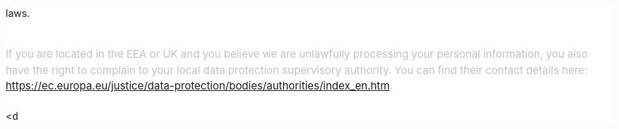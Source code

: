 laws.</span><span data-custom-class="body_text"><span style="font-size: 15px;"><span style="color: #BBC0CA;"><span data-custom-class="body_text"><span style="color: #BBC0CA;"><span style="font-size: 15px;"><bdt class="statement-end-if-in-editor"></bdt></span></span></span></span></span></span></span></span></div><div style="line-height: 1.5;"><span style="font-size: 15px; color: #BBC0CA;">&nbsp;</span></div><div style="line-height: 1.5;"><span style="font-size: 15px; color: #BBC0CA;"><span style="font-size: 15px; color: #BBC0CA;"><span data-custom-class="body_text">If you are located in the EEA or UK and you believe we are unlawfully processing your personal information, you also have the right to complain to your local data protection supervisory authority. You can find their contact details here: <span style="font-size: 15px;"><span style="color: #BBC0CA;"><span data-custom-class="body_text"><span style="color: rgb(48, 48, 241);"><span data-custom-class="body_text"><a data-custom-class="link" href="https://ec.europa.eu/justice/data-protection/bodies/authorities/index_en.htm" rel="noopener noreferrer" target="_blank"><span style="font-size: 15px;">https://ec.europa.eu/justice/data-protection/bodies/authorities/index_en.htm</span></a></span></span></span></span></span>.</span></span></span></div><div style="line-height: 1.5;"><br></div><d